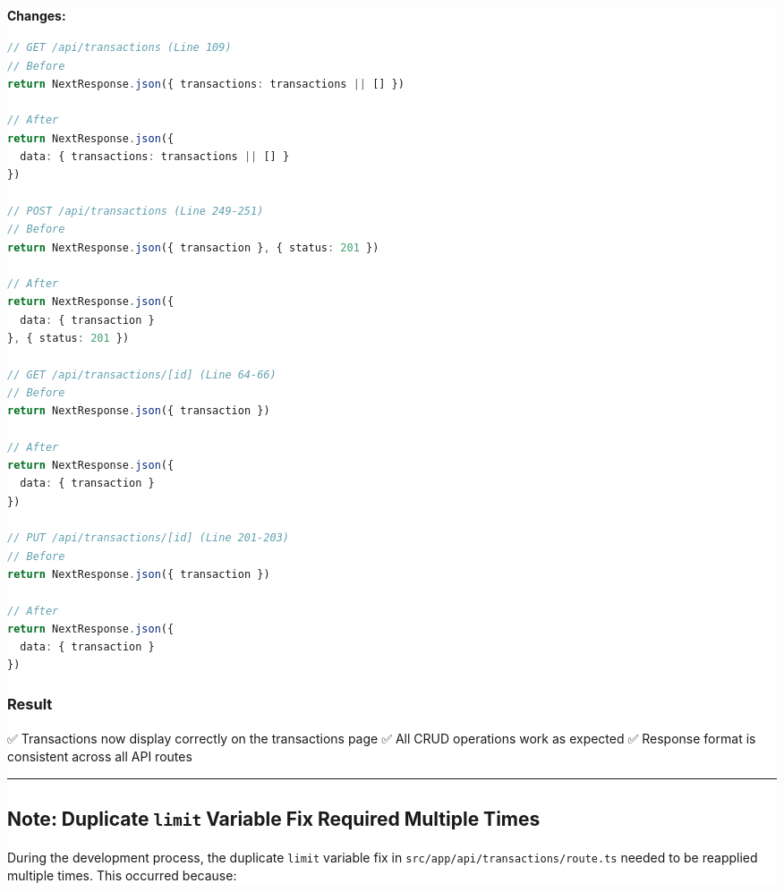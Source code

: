 **Changes:**
```typescript
// GET /api/transactions (Line 109)
// Before
return NextResponse.json({ transactions: transactions || [] })

// After
return NextResponse.json({
  data: { transactions: transactions || [] }
})

// POST /api/transactions (Line 249-251)
// Before
return NextResponse.json({ transaction }, { status: 201 })

// After
return NextResponse.json({
  data: { transaction }
}, { status: 201 })

// GET /api/transactions/[id] (Line 64-66)
// Before
return NextResponse.json({ transaction })

// After
return NextResponse.json({
  data: { transaction }
})

// PUT /api/transactions/[id] (Line 201-203)
// Before
return NextResponse.json({ transaction })

// After
return NextResponse.json({
  data: { transaction }
})
```

### Result
✅ Transactions now display correctly on the transactions page
✅ All CRUD operations work as expected
✅ Response format is consistent across all API routes

---

## Note: Duplicate `limit` Variable Fix Required Multiple Times

During the development process, the duplicate `limit` variable fix in `src/app/api/transactions/route.ts` needed to be reapplied multiple times. This occurred because:
